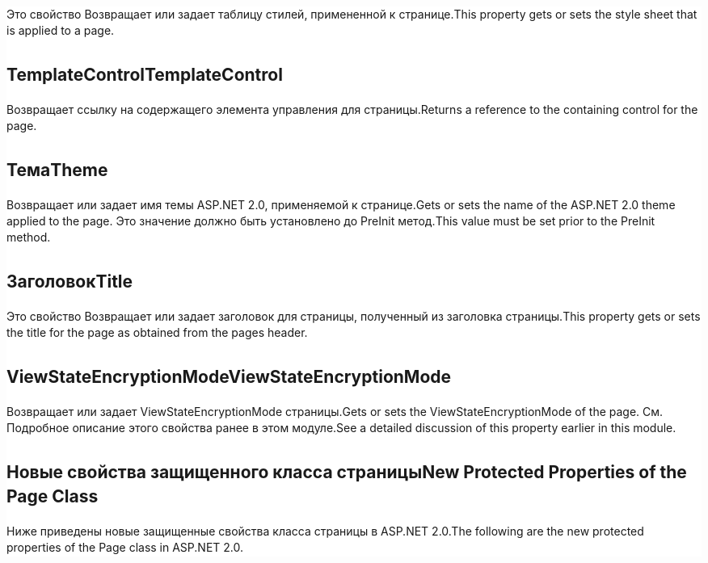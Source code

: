 <span data-ttu-id="fb6e3-263">Это свойство Возвращает или задает таблицу стилей, примененной к странице.</span><span class="sxs-lookup"><span data-stu-id="fb6e3-263">This property gets or sets the style sheet that is applied to a page.</span></span>

## <a name="templatecontrol"></a><span data-ttu-id="fb6e3-264">TemplateControl</span><span class="sxs-lookup"><span data-stu-id="fb6e3-264">TemplateControl</span></span>

<span data-ttu-id="fb6e3-265">Возвращает ссылку на содержащего элемента управления для страницы.</span><span class="sxs-lookup"><span data-stu-id="fb6e3-265">Returns a reference to the containing control for the page.</span></span>

## <a name="theme"></a><span data-ttu-id="fb6e3-266">Тема</span><span class="sxs-lookup"><span data-stu-id="fb6e3-266">Theme</span></span>

<span data-ttu-id="fb6e3-267">Возвращает или задает имя темы ASP.NET 2.0, применяемой к странице.</span><span class="sxs-lookup"><span data-stu-id="fb6e3-267">Gets or sets the name of the ASP.NET 2.0 theme applied to the page.</span></span> <span data-ttu-id="fb6e3-268">Это значение должно быть установлено до PreInit метод.</span><span class="sxs-lookup"><span data-stu-id="fb6e3-268">This value must be set prior to the PreInit method.</span></span>

## <a name="title"></a><span data-ttu-id="fb6e3-269">Заголовок</span><span class="sxs-lookup"><span data-stu-id="fb6e3-269">Title</span></span>

<span data-ttu-id="fb6e3-270">Это свойство Возвращает или задает заголовок для страницы, полученный из заголовка страницы.</span><span class="sxs-lookup"><span data-stu-id="fb6e3-270">This property gets or sets the title for the page as obtained from the pages header.</span></span>

## <a name="viewstateencryptionmode"></a><span data-ttu-id="fb6e3-271">ViewStateEncryptionMode</span><span class="sxs-lookup"><span data-stu-id="fb6e3-271">ViewStateEncryptionMode</span></span>

<span data-ttu-id="fb6e3-272">Возвращает или задает ViewStateEncryptionMode страницы.</span><span class="sxs-lookup"><span data-stu-id="fb6e3-272">Gets or sets the ViewStateEncryptionMode of the page.</span></span> <span data-ttu-id="fb6e3-273">См. Подробное описание этого свойства ранее в этом модуле.</span><span class="sxs-lookup"><span data-stu-id="fb6e3-273">See a detailed discussion of this property earlier in this module.</span></span>

## <a name="new-protected-properties-of-the-page-class"></a><span data-ttu-id="fb6e3-274">Новые свойства защищенного класса страницы</span><span class="sxs-lookup"><span data-stu-id="fb6e3-274">New Protected Properties of the Page Class</span></span>

<span data-ttu-id="fb6e3-275">Ниже приведены новые защищенные свойства класса страницы в ASP.NET 2.0.</span><span class="sxs-lookup"><span data-stu-id="fb6e3-275">The following are the new protected properties of the Page class in ASP.NET 2.0.</span></span>
